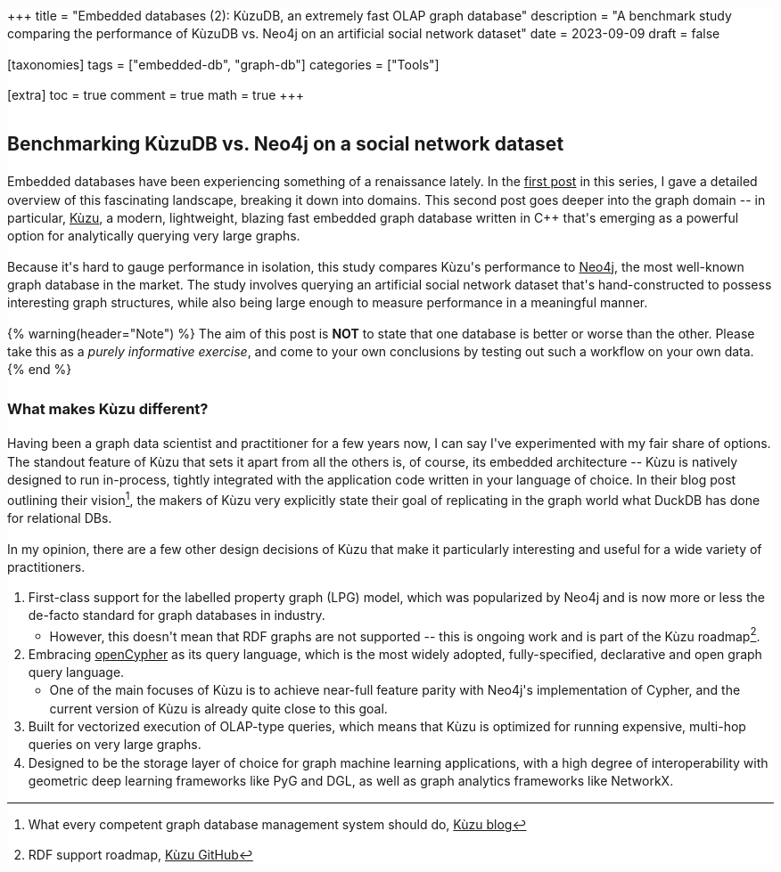 +++
title = "Embedded databases (2): KùzuDB, an extremely fast OLAP graph database"
description = "A benchmark study comparing the performance of KùzuDB vs. Neo4j on an artificial social network dataset"
date = 2023-09-09
draft = false

[taxonomies]
tags = ["embedded-db", "graph-db"]
categories = ["Tools"]

[extra]
toc = true
comment = true
math = true
+++

## Benchmarking KùzuDB vs. Neo4j on a social network dataset

Embedded databases have been experiencing something of a renaissance lately. In the [first post](../embedded-db-1/) in this series, I gave a detailed overview of this fascinating landscape, breaking it down into domains. This second post goes deeper into the graph domain -- in particular, [Kùzu](https://github.com/kuzudb/kuzu), a modern, lightweight, blazing fast embedded graph database written in C++ that's emerging as a powerful option for analytically querying very large graphs.

Because it's hard to gauge performance in isolation, this study compares Kùzu's performance to [Neo4j](https://github.com/neo4j/neo4j), the most well-known graph database in the market. The study involves querying an artificial social network dataset that's hand-constructed to possess interesting graph structures, while also being large enough to measure performance in a meaningful manner.

{% warning(header="Note") %}
The aim of this post is **NOT** to state that one database is better or worse than the other. Please take this as a *purely informative exercise*, and come to your own conclusions by testing out such a workflow on your own data.
{% end %}

### What makes Kùzu different?

Having been a graph data scientist and practitioner for a few years now, I can say I've experimented with my fair share of options. The standout feature of Kùzu that sets it apart from all the others is, of course, its embedded architecture -- Kùzu is natively designed to run in-process, tightly integrated with the application code written in your language of choice. In their blog post outlining their vision[^1], the makers of Kùzu very explicitly state their goal of replicating in the graph world what DuckDB has done for relational DBs.

In my opinion, there are a few other design decisions of Kùzu that make it particularly interesting and useful for a wide variety of practitioners.

1. First-class support for the labelled property graph (LPG) model, which was popularized by Neo4j and is now more or less the de-facto standard for graph databases in industry.
    - However, this doesn't mean that RDF graphs are not supported -- this is ongoing work and is part of the Kùzu roadmap[^2].
2. Embracing [openCypher](https://opencypher.org/) as its query language, which is the most widely adopted, fully-specified, declarative and open graph query language.
    - One of the main focuses of Kùzu is to achieve near-full feature parity with Neo4j's implementation of Cypher, and the current version of Kùzu is already quite close to this goal.
3. Built for vectorized execution of OLAP-type queries, which means that Kùzu is optimized for running expensive, multi-hop queries on very large graphs.
4. Designed to be the storage layer of choice for graph machine learning applications, with a high degree of interoperability with geometric deep learning frameworks like PyG and DGL, as well as graph analytics frameworks like NetworkX.


[^1]: What every competent graph database management system should do, [Kùzu blog](https://kuzudb.com/docusaurus/blog/what-every-gdbms-should-do-and-vision/)
[^2]: RDF support roadmap, [Kùzu GitHub](https://github.com/kuzudb/kuzu/issues/1570)
[^3]: Why DuckDB, [DuckDB docs](https://duckdb.org/why_duckdb.html)
[^4]: Why is ClickHouse so fast? [ClickHouse FAQ](https://clickhouse.com/docs/zh/faq/general/why-clickhouse-is-so-fast)
[^5]: Morsel-Driven Parallelism, [Leis et al.](https://dl.acm.org/doi/10.1145/2588555.2610507)
[^6]: Why graph DBMSs need new join algorithms, [Kùzu blog](https://kuzudb.com/docusaurus/blog/wcoj)